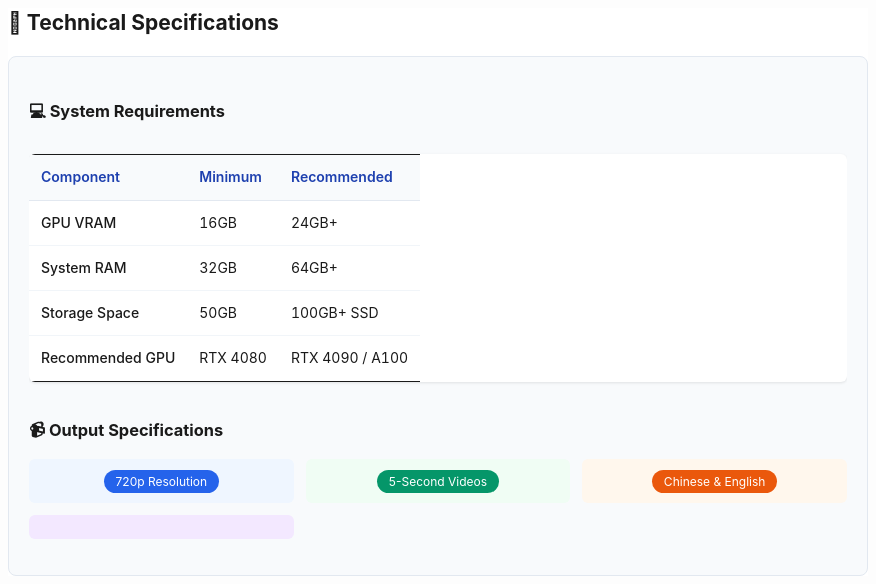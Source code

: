 </div>

## 🔧 Technical Specifications

<div style="background: #f8fafc; border: 1px solid #e2e8f0; border-radius: 8px; padding: 20px; margin: 16px 0;">

### 💻 System Requirements

<div style="overflow-x: auto; margin: 16px 0;">
<table style="width: 100%; border-collapse: collapse; background: white; border-radius: 6px; overflow: hidden; box-shadow: 0 1px 3px rgba(0,0,0,0.1);">
  <thead style="background: #f8fafc;">
    <tr>
      <th style="padding: 12px; text-align: left; border-bottom: 1px solid #e2e8f0; color: #1e40af; font-weight: 600;">Component</th>
      <th style="padding: 12px; text-align: left; border-bottom: 1px solid #e2e8f0; color: #1e40af; font-weight: 600;">Minimum</th>
      <th style="padding: 12px; text-align: left; border-bottom: 1px solid #e2e8f0; color: #1e40af; font-weight: 600;">Recommended</th>
    </tr>
  </thead>
  <tbody>
    <tr>
      <td style="padding: 12px; border-bottom: 1px solid #f1f5f9; font-weight: 500;">GPU VRAM</td>
      <td style="padding: 12px; border-bottom: 1px solid #f1f5f9;">16GB</td>
      <td style="padding: 12px; border-bottom: 1px solid #f1f5f9;">24GB+</td>
    </tr>
    <tr>
      <td style="padding: 12px; border-bottom: 1px solid #f1f5f9; font-weight: 500;">System RAM</td>
      <td style="padding: 12px; border-bottom: 1px solid #f1f5f9;">32GB</td>
      <td style="padding: 12px; border-bottom: 1px solid #f1f5f9;">64GB+</td>
    </tr>
    <tr>
      <td style="padding: 12px; border-bottom: 1px solid #f1f5f9; font-weight: 500;">Storage Space</td>
      <td style="padding: 12px; border-bottom: 1px solid #f1f5f9;">50GB</td>
      <td style="padding: 12px; border-bottom: 1px solid #f1f5f9;">100GB+ SSD</td>
    </tr>
    <tr>
      <td style="padding: 12px; font-weight: 500;">Recommended GPU</td>
      <td style="padding: 12px;">RTX 4080</td>
      <td style="padding: 12px;">RTX 4090 / A100</td>
    </tr>
  </tbody>
</table>
</div>

### 📹 Output Specifications

<div style="display: grid; grid-template-columns: repeat(auto-fit, minmax(200px, 1fr)); gap: 12px; margin: 16px 0;">
  <div style="background: #eff6ff; padding: 12px; border-radius: 6px; text-align: center;">
    <span style="background: #2563eb; color: white; padding: 4px 12px; border-radius: 12px; font-size: 12px;">720p Resolution</span>
  </div>
  <div style="background: #f0fdf4; padding: 12px; border-radius: 6px; text-align: center;">
    <span style="background: #059669; color: white; padding: 4px 12px; border-radius: 12px; font-size: 12px;">5-Second Videos</span>
  </div>
  <div style="background: #fff7ed; padding: 12px; border-radius: 6px; text-align: center;">
    <span style="background: #ea580c; color: white; padding: 4px 12px; border-radius: 12px; font-size: 12px;">Chinese & English</span>
  </div>
  <div style="background: #f3e8ff; padding: 12px; border-radius: 6px; text-align: center;">